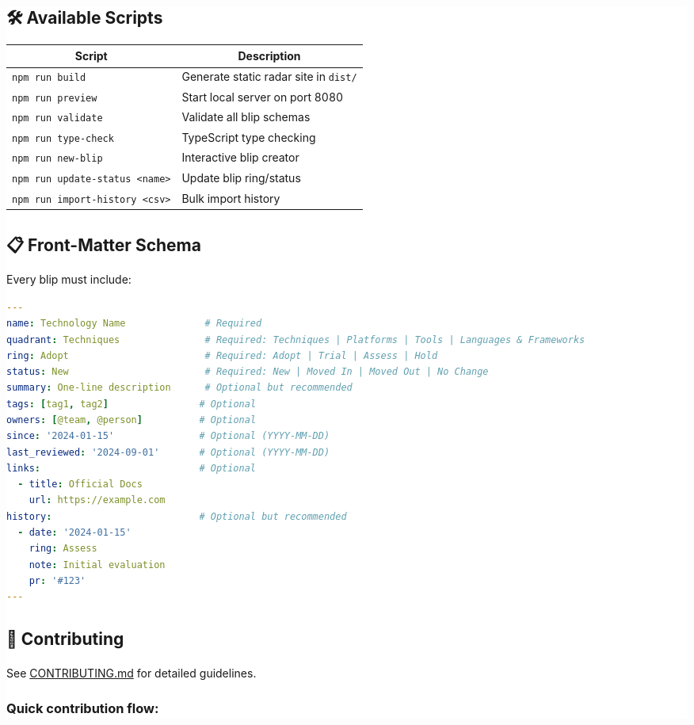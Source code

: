 ```
```

## 🛠️ Available Scripts

| Script | Description |
|--------|-------------|
| `npm run build` | Generate static radar site in `dist/` |
| `npm run preview` | Start local server on port 8080 |
| `npm run validate` | Validate all blip schemas |
| `npm run type-check` | TypeScript type checking |
| `npm run new-blip` | Interactive blip creator |
| `npm run update-status <name>` | Update blip ring/status |
| `npm run import-history <csv>` | Bulk import history |

## 📋 Front-Matter Schema

Every blip must include:

```yaml
---
name: Technology Name              # Required
quadrant: Techniques               # Required: Techniques | Platforms | Tools | Languages & Frameworks
ring: Adopt                        # Required: Adopt | Trial | Assess | Hold
status: New                        # Required: New | Moved In | Moved Out | No Change
summary: One-line description      # Optional but recommended
tags: [tag1, tag2]                # Optional
owners: [@team, @person]          # Optional
since: '2024-01-15'               # Optional (YYYY-MM-DD)
last_reviewed: '2024-09-01'       # Optional (YYYY-MM-DD)
links:                            # Optional
  - title: Official Docs
    url: https://example.com
history:                          # Optional but recommended
  - date: '2024-01-15'
    ring: Assess
    note: Initial evaluation
    pr: '#123'
---
```

## 🤝 Contributing

See [CONTRIBUTING.md](./CONTRIBUTING.md) for detailed guidelines.

### Quick contribution flow:
